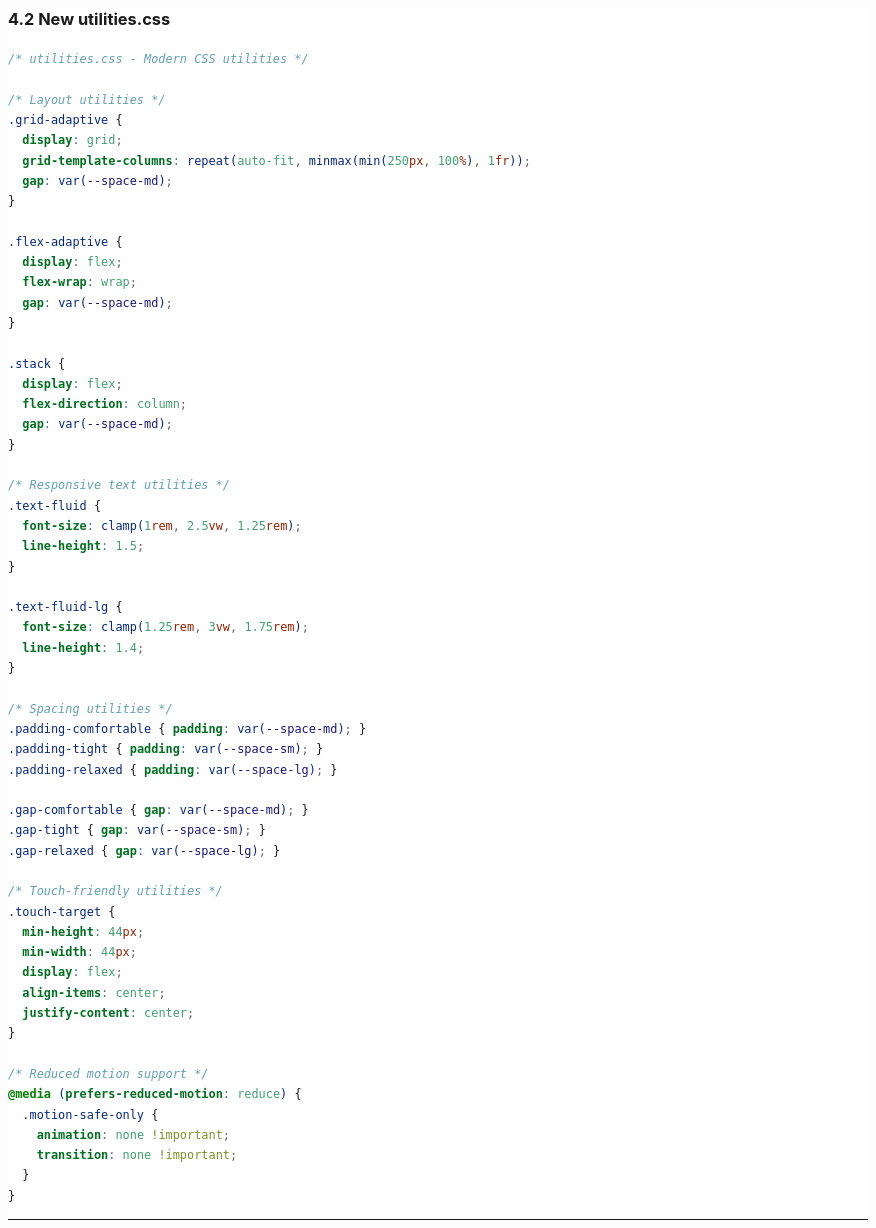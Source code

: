 ### 4.2 New utilities.css

```css
/* utilities.css - Modern CSS utilities */

/* Layout utilities */
.grid-adaptive {
  display: grid;
  grid-template-columns: repeat(auto-fit, minmax(min(250px, 100%), 1fr));
  gap: var(--space-md);
}

.flex-adaptive {
  display: flex;
  flex-wrap: wrap;
  gap: var(--space-md);
}

.stack {
  display: flex;
  flex-direction: column;
  gap: var(--space-md);
}

/* Responsive text utilities */
.text-fluid {
  font-size: clamp(1rem, 2.5vw, 1.25rem);
  line-height: 1.5;
}

.text-fluid-lg {
  font-size: clamp(1.25rem, 3vw, 1.75rem);
  line-height: 1.4;
}

/* Spacing utilities */
.padding-comfortable { padding: var(--space-md); }
.padding-tight { padding: var(--space-sm); }
.padding-relaxed { padding: var(--space-lg); }

.gap-comfortable { gap: var(--space-md); }
.gap-tight { gap: var(--space-sm); }
.gap-relaxed { gap: var(--space-lg); }

/* Touch-friendly utilities */
.touch-target {
  min-height: 44px;
  min-width: 44px;
  display: flex;
  align-items: center;
  justify-content: center;
}

/* Reduced motion support */
@media (prefers-reduced-motion: reduce) {
  .motion-safe-only {
    animation: none !important;
    transition: none !important;
  }
}
```

---